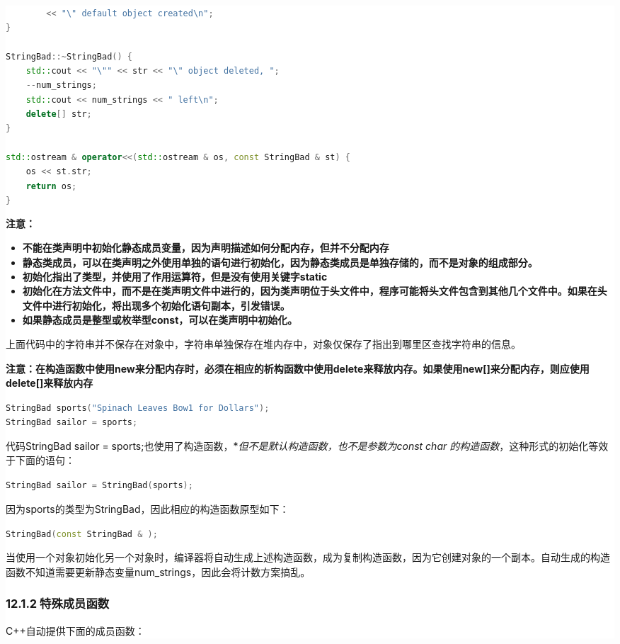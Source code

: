 ```c++
		<< "\" default object created\n";
}

StringBad::~StringBad() {
	std::cout << "\"" << str << "\" object deleted, ";
	--num_strings;
	std::cout << num_strings << " left\n";
	delete[] str;
}

std::ostream & operator<<(std::ostream & os, const StringBad & st) {
	os << st.str;
	return os;
}

```

**注意：**

- **不能在类声明中初始化静态成员变量，因为声明描述如何分配内存，但并不分配内存**
- **静态类成员，可以在类声明之外使用单独的语句进行初始化，因为静态类成员是单独存储的，而不是对象的组成部分。**
- **初始化指出了类型，并使用了作用运算符，但是没有使用关键字static**
- **初始化在方法文件中，而不是在类声明文件中进行的，因为类声明位于头文件中，程序可能将头文件包含到其他几个文件中。如果在头文件中进行初始化，将出现多个初始化语句副本，引发错误。**
- **如果静态成员是整型或枚举型const，可以在类声明中初始化。**



上面代码中的字符串并不保存在对象中，字符串单独保存在堆内存中，对象仅保存了指出到哪里区查找字符串的信息。



**注意：在构造函数中使用new来分配内存时，必须在相应的析构函数中使用delete来释放内存。如果使用new[]来分配内存，则应使用delete[]来释放内存**



```c++
StringBad sports("Spinach Leaves Bow1 for Dollars");
StringBad sailor = sports;
```

代码StringBad sailor = sports;也使用了构造函数，**但不是默认构造函数，也不是参数为const char *的构造函数**，这种形式的初始化等效于下面的语句：

```c++
StringBad sailor = StringBad(sports);
```

因为sports的类型为StringBad，因此相应的构造函数原型如下：

```c++
StringBad(const StringBad & );
```

当使用一个对象初始化另一个对象时，编译器将自动生成上述构造函数，成为复制构造函数，因为它创建对象的一个副本。自动生成的构造函数不知道需要更新静态变量num_strings，因此会将计数方案搞乱。



### 12.1.2 特殊成员函数

C++自动提供下面的成员函数：
